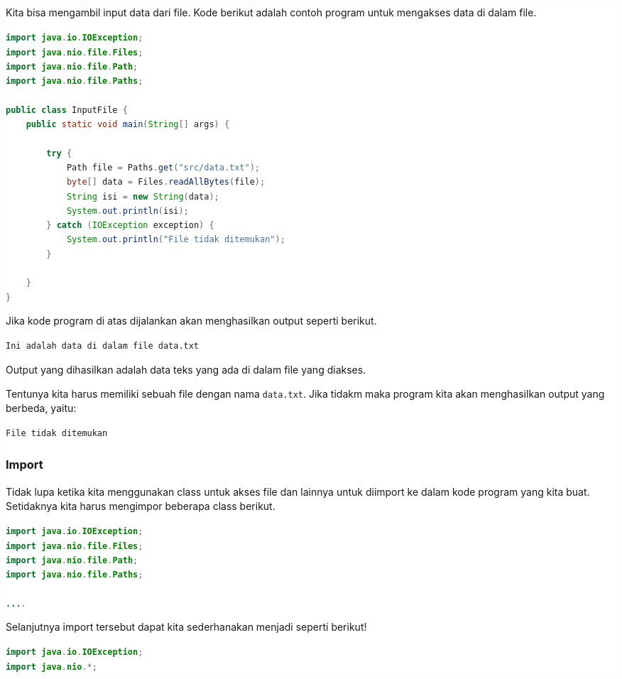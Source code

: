 Kita bisa mengambil input data dari file. Kode berikut adalah contoh program untuk mengakses data di dalam file.

```java
import java.io.IOException;
import java.nio.file.Files;
import java.nio.file.Path;
import java.nio.file.Paths;

public class InputFile {
    public static void main(String[] args) {

        try {
            Path file = Paths.get("src/data.txt");
            byte[] data = Files.readAllBytes(file);
            String isi = new String(data);
            System.out.println(isi);
        } catch (IOException exception) {
            System.out.println("File tidak ditemukan");
        }

    }
}
```

Jika kode program di atas dijalankan akan menghasilkan output seperti berikut.

```shell
Ini adalah data di dalam file data.txt
```

Output yang dihasilkan adalah data teks yang ada di dalam file yang diakses.

Tentunya kita harus memiliki sebuah file dengan nama `data.txt`. Jika tidakm maka program kita akan menghasilkan output yang berbeda, yaitu:

```shell
File tidak ditemukan
```

### Import 

Tidak lupa ketika kita menggunakan class untuk akses file dan lainnya untuk diimport ke dalam kode program yang kita buat. Setidaknya kita harus mengimpor beberapa class berikut.

```java
import java.io.IOException;
import java.nio.file.Files;
import java.nio.file.Path;
import java.nio.file.Paths;

....
```

Selanjutnya import tersebut dapat kita sederhanakan menjadi seperti berikut!

```java
import java.io.IOException;
import java.nio.*;
```
